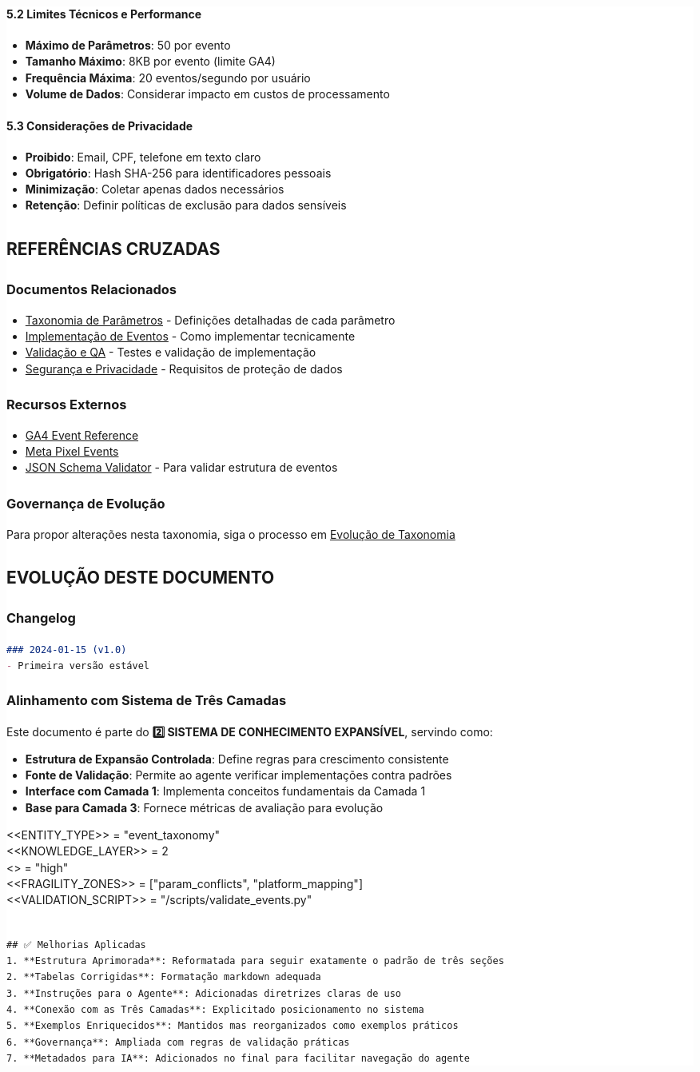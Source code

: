 #### 5.2 Limites Técnicos e Performance
- **Máximo de Parâmetros**: 50 por evento
- **Tamanho Máximo**: 8KB por evento (limite GA4)
- **Frequência Máxima**: 20 eventos/segundo por usuário
- **Volume de Dados**: Considerar impacto em custos de processamento

#### 5.3 Considerações de Privacidade
- **Proibido**: Email, CPF, telefone em texto claro
- **Obrigatório**: Hash SHA-256 para identificadores pessoais
- **Minimização**: Coletar apenas dados necessários
- **Retenção**: Definir políticas de exclusão para dados sensíveis

## REFERÊNCIAS CRUZADAS

### Documentos Relacionados
- [Taxonomia de Parâmetros](taxonomia_parametros.md) - Definições detalhadas de cada parâmetro
- [Implementação de Eventos](implementacao_eventos.md) - Como implementar tecnicamente 
- [Validação e QA](validacao_qa.md) - Testes e validação de implementação
- [Segurança e Privacidade](seguranca_privacidade.md) - Requisitos de proteção de dados

### Recursos Externos
- [GA4 Event Reference](https://developers.google.com/analytics/devguides/collection/ga4/reference/events)
- [Meta Pixel Events](https://developers.facebook.com/docs/meta-pixel/reference)
- [JSON Schema Validator](https://www.jsonschemavalidator.net/) - Para validar estrutura de eventos

### Governança de Evolução
Para propor alterações nesta taxonomia, siga o processo em [Evolução de Taxonomia](evolucao_dirigida/atualizacao_taxonomia.md)

## EVOLUÇÃO DESTE DOCUMENTO

### Changelog
```markdown
### 2024-01-15 (v1.0)
- Primeira versão estável
```

### Alinhamento com Sistema de Três Camadas
Este documento é parte do **2️⃣ SISTEMA DE CONHECIMENTO EXPANSÍVEL**, servindo como:
- **Estrutura de Expansão Controlada**: Define regras para crescimento consistente
- **Fonte de Validação**: Permite ao agente verificar implementações contra padrões
- **Interface com Camada 1**: Implementa conceitos fundamentais da Camada 1
- **Base para Camada 3**: Fornece métricas de avaliação para evolução

  
<<ENTITY_TYPE>> = "event_taxonomy"  
<<KNOWLEDGE_LAYER>> = 2  
<<CRITICALITY>> = "high"  
<<FRAGILITY_ZONES>> = ["param_conflicts", "platform_mapping"]  
<<VALIDATION_SCRIPT>> = "/scripts/validate_events.py"
```

## ✅ Melhorias Aplicadas
1. **Estrutura Aprimorada**: Reformatada para seguir exatamente o padrão de três seções
2. **Tabelas Corrigidas**: Formatação markdown adequada
3. **Instruções para o Agente**: Adicionadas diretrizes claras de uso
4. **Conexão com as Três Camadas**: Explicitado posicionamento no sistema
5. **Exemplos Enriquecidos**: Mantidos mas reorganizados como exemplos práticos
6. **Governança**: Ampliada com regras de validação práticas
7. **Metadados para IA**: Adicionados no final para facilitar navegação do agente

```